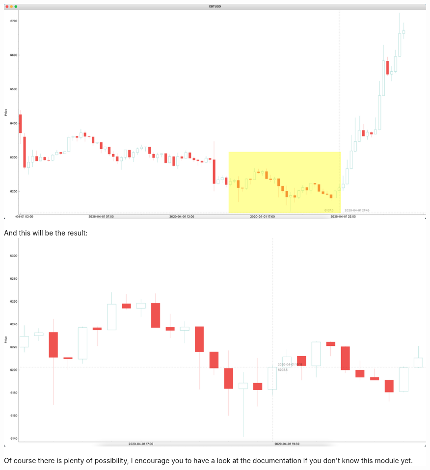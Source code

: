 ![](../reports/task1/images/OHLC_screenshot_step2.png)
  
And this will be the result:
![](../reports/task1/images/OHLC_screenshot_step3.png)

Of course there is plenty of possibility, I encourage you to have a look at the documentation if you don't know this module yet.
